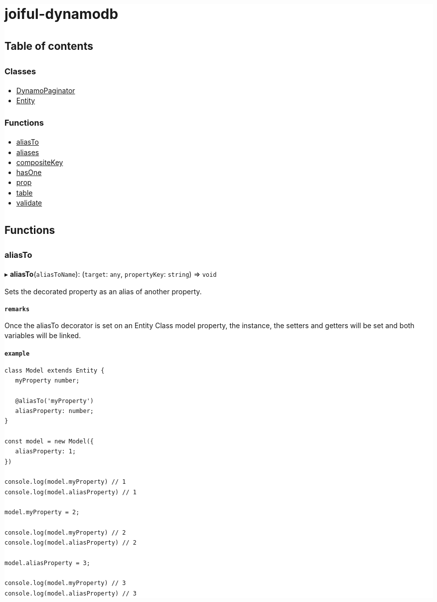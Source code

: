 # joiful-dynamodb

## Table of contents

### Classes

- [DynamoPaginator](../wiki/DynamoPaginator)
- [Entity](../wiki/Entity)

### Functions

- [aliasTo](../wiki/Exports#aliasto)
- [aliases](../wiki/Exports#aliases)
- [compositeKey](../wiki/Exports#compositekey)
- [hasOne](../wiki/Exports#hasone)
- [prop](../wiki/Exports#prop)
- [table](../wiki/Exports#table)
- [validate](../wiki/Exports#validate)

## Functions

### aliasTo

▸ **aliasTo**(`aliasToName`): (`target`: `any`, `propertyKey`: `string`) => `void`

Sets the decorated property as an alias of another property.

**`remarks`**

Once the aliasTo decorator is set on an Entity Class model property, the instance, the setters and getters will be set and both variables will be linked.

**`example`**
```
class Model extends Entity {
   myProperty number;

   @aliasTo('myProperty')
   aliasProperty: number;
}

const model = new Model({
   aliasProperty: 1;
})

console.log(model.myProperty) // 1
console.log(model.aliasProperty) // 1

model.myProperty = 2;

console.log(model.myProperty) // 2
console.log(model.aliasProperty) // 2

model.aliasProperty = 3;

console.log(model.myProperty) // 3
console.log(model.aliasProperty) // 3
```
